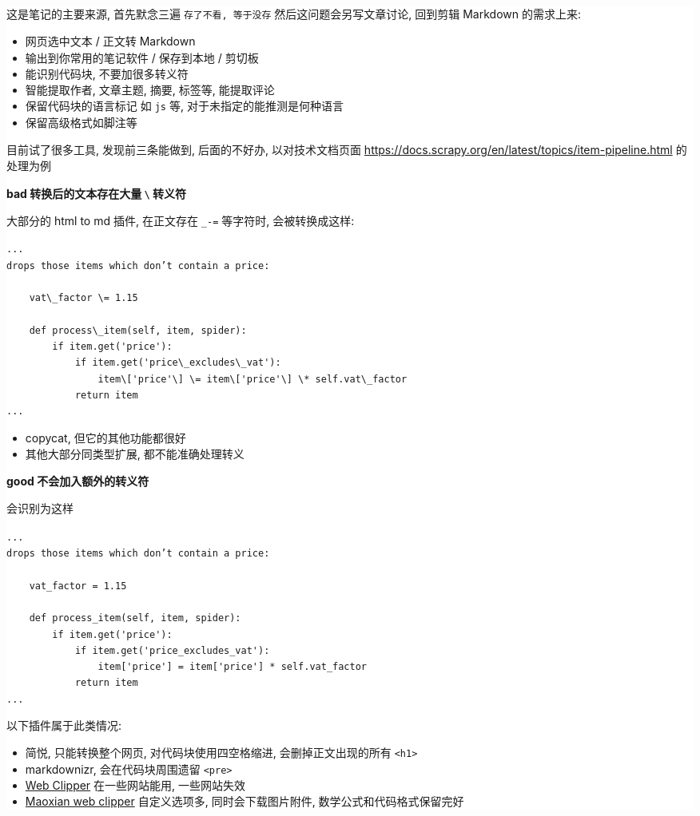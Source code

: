 这是笔记的主要来源, 首先默念三遍 `存了不看, 等于没存` 然后这问题会另写文章讨论, 回到剪辑 Markdown 的需求上来: 

- 网页选中文本 / 正文转 Markdown
- 输出到你常用的笔记软件 / 保存到本地 / 剪切板
- 能识别代码块, 不要加很多转义符
- 智能提取作者, 文章主题, 摘要, 标签等, 能提取评论
- 保留代码块的语言标记 如 `js` 等, 对于未指定的能推测是何种语言
- 保留高级格式如脚注等



目前试了很多工具, 发现前三条能做到, 后面的不好办, 以对技术文档页面 https://docs.scrapy.org/en/latest/topics/item-pipeline.html 的处理为例



**bad 转换后的文本存在大量 `\` 转义符**

大部分的 html to md 插件, 在正文存在 `_-=` 等字符时, 会被转换成这样:

    ...
    drops those items which don’t contain a price:
    
        vat\_factor \= 1.15
    
        def process\_item(self, item, spider):
            if item.get('price'):
                if item.get('price\_excludes\_vat'):
                    item\['price'\] \= item\['price'\] \* self.vat\_factor
                return item
    ...


- copycat, 但它的其他功能都很好
- 其他大部分同类型扩展, 都不能准确处理转义



**good 不会加入额外的转义符**

会识别为这样

    ...
    drops those items which don’t contain a price:
    
        vat_factor = 1.15
    
        def process_item(self, item, spider):
            if item.get('price'):
                if item.get('price_excludes_vat'):
                    item['price'] = item['price'] * self.vat_factor
                return item
    ...

以下插件属于此类情况:

- 简悦, 只能转换整个网页, 对代码块使用四空格缩进, 会删掉正文出现的所有 `<h1>`
- markdownizr, 会在代码块周围遗留 `<pre>`
- [Web Clipper](https://github.com/webclipper/web-clipper) 在一些网站能用, 一些网站失效
- [Maoxian web clipper](https://mika-cn.github.io/maoxian-web-clipper/index-zh-CN.html) 自定义选项多, 同时会下载图片附件, 数学公式和代码格式保留完好


[id]: http://example.com/  "Optional Title Here"
[^footnote]: 脚注内容可以使用**富文本**